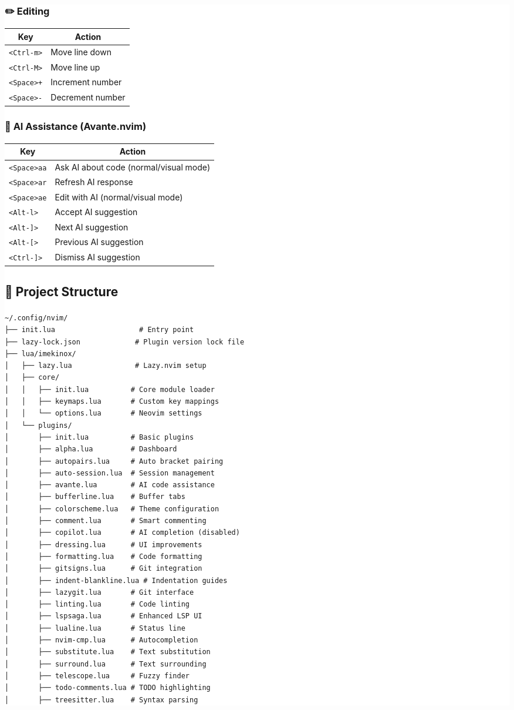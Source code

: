 ### ✏️ **Editing**
| Key | Action |
|-----|--------|
| `<Ctrl-m>` | Move line down |
| `<Ctrl-M>` | Move line up |
| `<Space>+` | Increment number |
| `<Space>-` | Decrement number |

### 🤖 **AI Assistance (Avante.nvim)**
| Key | Action |
|-----|--------|
| `<Space>aa` | Ask AI about code (normal/visual mode) |
| `<Space>ar` | Refresh AI response |
| `<Space>ae` | Edit with AI (normal/visual mode) |
| `<Alt-l>` | Accept AI suggestion |
| `<Alt-]>` | Next AI suggestion |
| `<Alt-[>` | Previous AI suggestion |
| `<Ctrl-]>` | Dismiss AI suggestion |

## 📁 Project Structure

```
~/.config/nvim/
├── init.lua                    # Entry point
├── lazy-lock.json             # Plugin version lock file
├── lua/imekinox/
│   ├── lazy.lua               # Lazy.nvim setup
│   ├── core/
│   │   ├── init.lua          # Core module loader
│   │   ├── keymaps.lua       # Custom key mappings
│   │   └── options.lua       # Neovim settings
│   └── plugins/
│       ├── init.lua          # Basic plugins
│       ├── alpha.lua         # Dashboard
│       ├── autopairs.lua     # Auto bracket pairing
│       ├── auto-session.lua  # Session management
│       ├── avante.lua        # AI code assistance
│       ├── bufferline.lua    # Buffer tabs
│       ├── colorscheme.lua   # Theme configuration
│       ├── comment.lua       # Smart commenting
│       ├── copilot.lua       # AI completion (disabled)
│       ├── dressing.lua      # UI improvements
│       ├── formatting.lua    # Code formatting
│       ├── gitsigns.lua      # Git integration
│       ├── indent-blankline.lua # Indentation guides
│       ├── lazygit.lua       # Git interface
│       ├── linting.lua       # Code linting
│       ├── lspsaga.lua       # Enhanced LSP UI
│       ├── lualine.lua       # Status line
│       ├── nvim-cmp.lua      # Autocompletion
│       ├── substitute.lua    # Text substitution
│       ├── surround.lua      # Text surrounding
│       ├── telescope.lua     # Fuzzy finder
│       ├── todo-comments.lua # TODO highlighting
│       ├── treesitter.lua    # Syntax parsing
```
